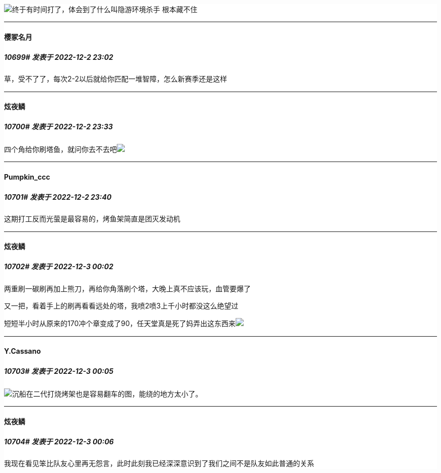 <img src="https://static.saraba1st.com/image/smiley/face2017/067.png" referrerpolicy="no-referrer">终于有时间打了，体会到了什么叫隐游环境杀手
根本藏不住



*****

####  樱冢名月  
##### 10699#       发表于 2022-12-2 23:02

草，受不了了，每次2-2以后就给你匹配一堆智障，怎么新赛季还是这样



*****

####  炫夜鳞  
##### 10700#       发表于 2022-12-2 23:33

四个角给你刷塔鱼，就问你去不去吧<img src="https://static.saraba1st.com/image/smiley/face2017/067.png" referrerpolicy="no-referrer">

*****

####  Pumpkin_ccc  
##### 10701#       发表于 2022-12-2 23:40

这期打工反而光萤是最容易的，烤鱼架简直是团灭发动机



*****

####  炫夜鳞  
##### 10702#       发表于 2022-12-3 00:02

两重刷一碳刷再加上熊刀，再给你角落刷个塔，大晚上真不应该玩，血管要爆了

又一把，看着手上的刷再看看远处的塔，我喷2喷3上千小时都没这么绝望过

短短半小时从原来的170冲个章变成了90，任天堂真是死了妈弄出这东西来<img src="https://static.saraba1st.com/image/smiley/face2017/004.gif" referrerpolicy="no-referrer">



*****

####  Y.Cassano  
##### 10703#       发表于 2022-12-3 00:05

<img src="https://static.saraba1st.com/image/smiley/face2017/220.png" referrerpolicy="no-referrer">沉船在二代打烧烤架也是容易翻车的图，能绕的地方太小了。

*****

####  炫夜鳞  
##### 10704#       发表于 2022-12-3 00:06

我现在看见笨比队友心里再无怨言，此时此刻我已经深深意识到了我们之间不是队友如此普通的关系
